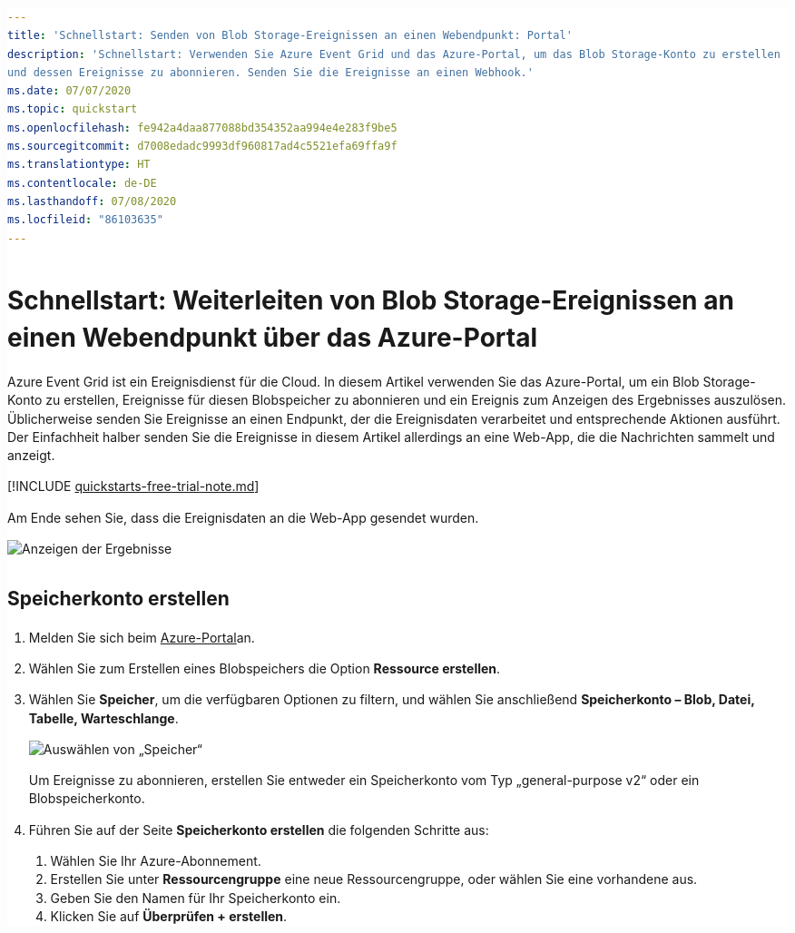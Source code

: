 ```yaml
---
title: 'Schnellstart: Senden von Blob Storage-Ereignissen an einen Webendpunkt: Portal'
description: 'Schnellstart: Verwenden Sie Azure Event Grid und das Azure-Portal, um das Blob Storage-Konto zu erstellen und dessen Ereignisse zu abonnieren. Senden Sie die Ereignisse an einen Webhook.'
ms.date: 07/07/2020
ms.topic: quickstart
ms.openlocfilehash: fe942a4daa877088bd354352aa994e4e283f9be5
ms.sourcegitcommit: d7008edadc9993df960817ad4c5521efa69ffa9f
ms.translationtype: HT
ms.contentlocale: de-DE
ms.lasthandoff: 07/08/2020
ms.locfileid: "86103635"
---
```

# <a name="quickstart-route-blob-storage-events-to-web-endpoint-with-the-azure-portal"></a>Schnellstart: Weiterleiten von Blob Storage-Ereignissen an einen Webendpunkt über das Azure-Portal

Azure Event Grid ist ein Ereignisdienst für die Cloud. In diesem Artikel verwenden Sie das Azure-Portal, um ein Blob Storage-Konto zu erstellen, Ereignisse für diesen Blobspeicher zu abonnieren und ein Ereignis zum Anzeigen des Ergebnisses auszulösen. Üblicherweise senden Sie Ereignisse an einen Endpunkt, der die Ereignisdaten verarbeitet und entsprechende Aktionen ausführt. Der Einfachheit halber senden Sie die Ereignisse in diesem Artikel allerdings an eine Web-App, die die Nachrichten sammelt und anzeigt.

[!INCLUDE [quickstarts-free-trial-note.md](../../includes/quickstarts-free-trial-note.md)]

Am Ende sehen Sie, dass die Ereignisdaten an die Web-App gesendet wurden.

![Anzeigen der Ergebnisse](./media/blob-event-quickstart-portal/view-results.png)

## <a name="create-a-storage-account"></a>Speicherkonto erstellen

1. Melden Sie sich beim [Azure-Portal](https://portal.azure.com/)an.

1. Wählen Sie zum Erstellen eines Blobspeichers die Option **Ressource erstellen**. 

1. Wählen Sie **Speicher**, um die verfügbaren Optionen zu filtern, und wählen Sie anschließend **Speicherkonto – Blob, Datei, Tabelle, Warteschlange**.

   ![Auswählen von „Speicher“](./media/blob-event-quickstart-portal/create-storage.png)

   Um Ereignisse zu abonnieren, erstellen Sie entweder ein Speicherkonto vom Typ „general-purpose v2“ oder ein Blobspeicherkonto.
   
1. Führen Sie auf der Seite **Speicherkonto erstellen** die folgenden Schritte aus:
    1. Wählen Sie Ihr Azure-Abonnement. 
    2. Erstellen Sie unter **Ressourcengruppe** eine neue Ressourcengruppe, oder wählen Sie eine vorhandene aus. 
    3. Geben Sie den Namen für Ihr Speicherkonto ein. 
    4. Klicken Sie auf **Überprüfen + erstellen**. 
